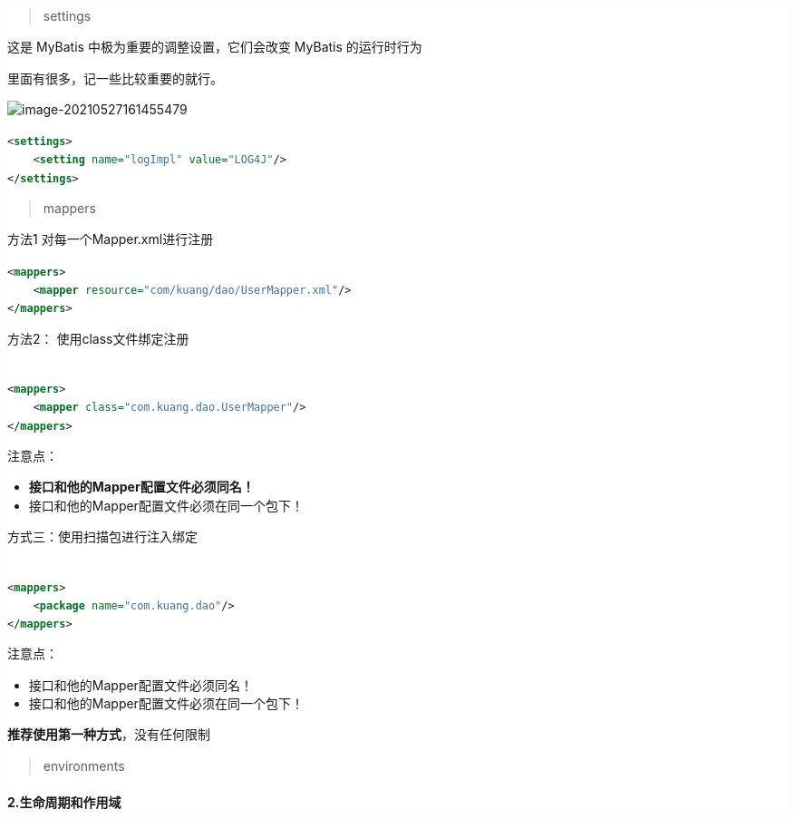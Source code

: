 > settings

这是 MyBatis 中极为重要的调整设置，它们会改变 MyBatis 的运行时行为

里面有很多，记一些比较重要的就行。

![image-20210527161455479](https://xy-picgo.oss-cn-shenzhen.aliyuncs.com/20210527161455.png)

```xml
<settings>
    <setting name="logImpl" value="LOG4J"/>
</settings>
```

> mappers

方法1 对每一个Mapper.xml进行注册

```xml
<mappers>
    <mapper resource="com/kuang/dao/UserMapper.xml"/>
</mappers>
```

方法2： 使用class文件绑定注册

```xml

<mappers>
    <mapper class="com.kuang.dao.UserMapper"/>
</mappers>
```

注意点：

- **接口和他的Mapper配置文件必须同名！**   
- 接口和他的Mapper配置文件必须在同一个包下！

方式三：使用扫描包进行注入绑定

```xml

<mappers>
    <package name="com.kuang.dao"/>
</mappers>
```

注意点：

- 接口和他的Mapper配置文件必须同名！
- 接口和他的Mapper配置文件必须在同一个包下！

**推荐使用第一种方式**，没有任何限制



> environments



#### 2.生命周期和作用域
